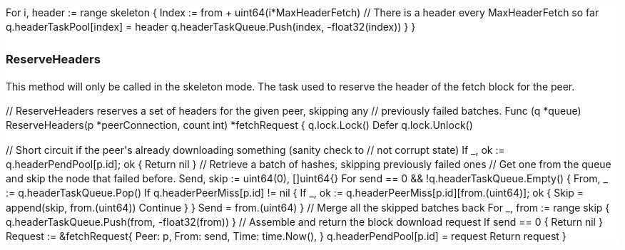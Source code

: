 For i, header := range skeleton {
Index := from + uint64(i*MaxHeaderFetch)
// There is a header every MaxHeaderFetch so far
q.headerTaskPool[index] = header
q.headerTaskQueue.Push(index, -float32(index))
}
}

### ReserveHeaders
This method will only be called in the skeleton mode. The task used to reserve the header of the fetch block for the peer.

// ReserveHeaders reserves a set of headers for the given peer, skipping any
// previously failed batches.
Func (q *queue) ReserveHeaders(p *peerConnection, count int) *fetchRequest {
q.lock.Lock()
Defer q.lock.Unlock()

// Short circuit if the peer's already downloading something (sanity check to
// not corrupt state)
If _, ok := q.headerPendPool[p.id]; ok {
Return nil
}
// Retrieve a batch of hashes, skipping previously failed ones
// Get one from the queue and skip the node that failed before.
Send, skip := uint64(0), []uint64{}
For send == 0 &amp;&amp; !q.headerTaskQueue.Empty() {
From, _ := q.headerTaskQueue.Pop()
If q.headerPeerMiss[p.id] != nil {
If _, ok := q.headerPeerMiss[p.id][from.(uint64)]; ok {
Skip = append(skip, from.(uint64))
Continue
}
}
Send = from.(uint64)
}
// Merge all the skipped batches back
For _, from := range skip {
q.headerTaskQueue.Push(from, -float32(from))
}
// Assemble and return the block download request
If send == 0 {
Return nil
}
Request := &amp;fetchRequest{
Peer: p,
From: send,
Time: time.Now(),
}
q.headerPendPool[p.id] = request
Return request
}
